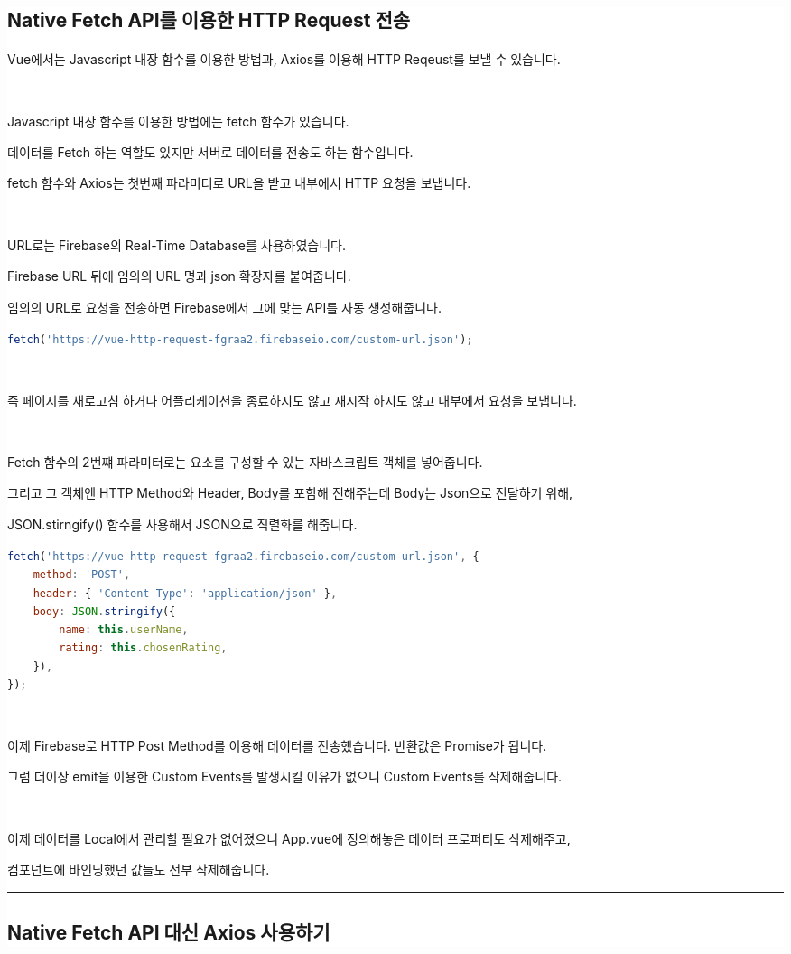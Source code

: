 ## Native Fetch API를 이용한 HTTP Request 전송

Vue에서는 Javascript 내장 함수를 이용한 방법과, Axios를 이용해 HTTP Reqeust를 보낼 수 있습니다.

<br>

Javascript 내장 함수를 이용한 방법에는 fetch 함수가 있습니다.

데이터를 Fetch 하는 역할도 있지만 서버로 데이터를 전송도 하는 함수입니다.

fetch 함수와 Axios는 첫번째 파라미터로 URL을 받고 내부에서 HTTP 요청을 보냅니다.

<br>

URL로는 Firebase의 Real-Time Database를 사용하였습니다.

Firebase URL 뒤에 임의의 URL 명과 json 확장자를 붙여줍니다.

임의의 URL로 요청을 전송하면 Firebase에서 그에 맞는 API를 자동 생성해줍니다.

```javascript
fetch('https://vue-http-request-fgraa2.firebaseio.com/custom-url.json');
```

<br>

즉 페이지를 새로고침 하거나 어플리케이션을 종료하지도 않고 재시작 하지도 않고 내부에서 요청을 보냅니다.

<br>

Fetch 함수의 2번쨰 파라미터로는 요소를 구성할 수 있는 자바스크립트 객체를 넣어줍니다.

그리고 그 객체엔 HTTP Method와 Header, Body를 포함해 전해주는데 Body는 Json으로 전달하기 위해,

JSON.stirngify() 함수를 사용해서 JSON으로 직렬화를 해줍니다.

```javascript
fetch('https://vue-http-request-fgraa2.firebaseio.com/custom-url.json', {
	method: 'POST',
	header: { 'Content-Type': 'application/json' },
	body: JSON.stringify({
		name: this.userName,
		rating: this.chosenRating,
	}),
});
```

<br>

이제 Firebase로 HTTP Post Method를 이용해 데이터를 전송했습니다. 반환값은 Promise가 됩니다.

그럼 더이상 emit을 이용한 Custom Events를 발생시킬 이유가 없으니 Custom Events를 삭제해줍니다.

<br>

이제 데이터를 Local에서 관리할 필요가 없어졌으니  App.vue에 정의해놓은 데이터 프로퍼티도 삭제해주고,

컴포넌트에 바인딩했던 값들도 전부 삭제해줍니다.

---

## Native Fetch API 대신 Axios 사용하기
